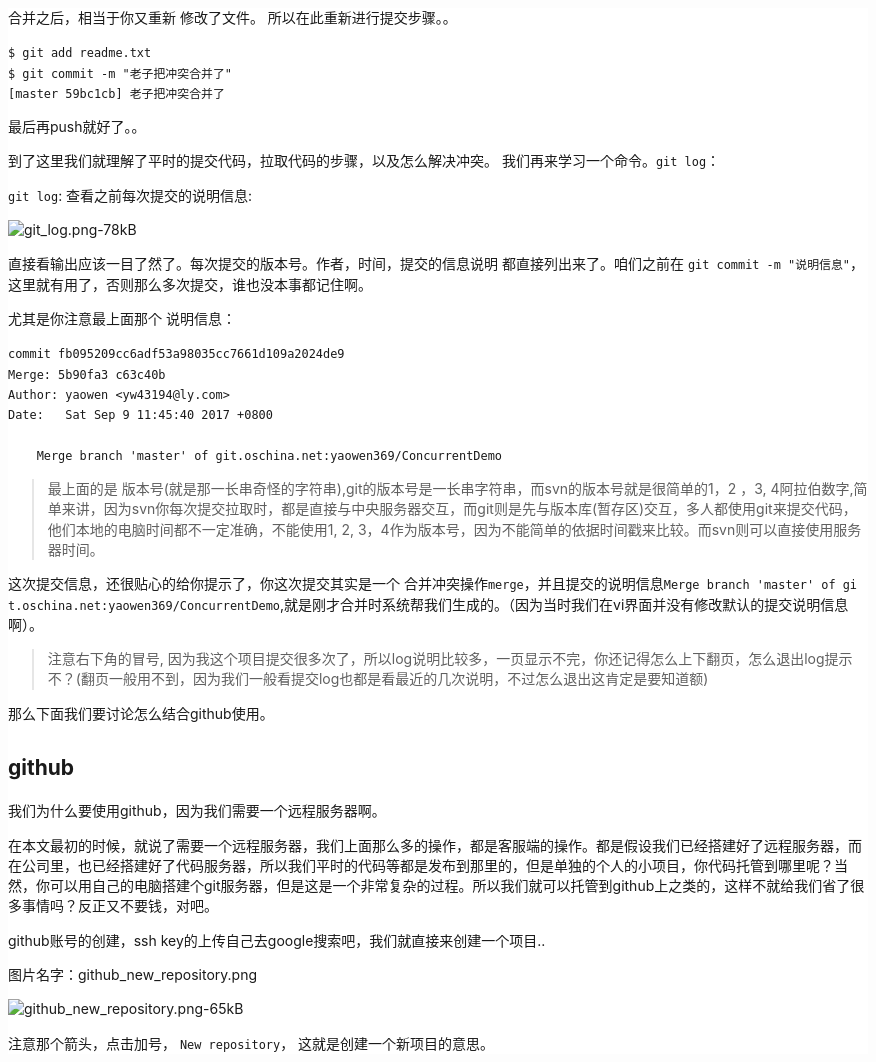 合并之后，相当于你又重新 修改了文件。
所以在此重新进行提交步骤。。

```
$ git add readme.txt 
$ git commit -m "老子把冲突合并了"
[master 59bc1cb] 老子把冲突合并了
```

最后再push就好了。。

到了这里我们就理解了平时的提交代码，拉取代码的步骤，以及怎么解决冲突。
我们再来学习一个命令。`git log`：

`git log`: 查看之前每次提交的说明信息:

![git_log.png-78kB](https://images2017.cnblogs.com/blog/918357/201801/918357-20180107130829846-390932882.png)

直接看输出应该一目了然了。每次提交的版本号。作者，时间，提交的信息说明 都直接列出来了。咱们之前在 `git commit -m "说明信息"`，这里就有用了，否则那么多次提交，谁也没本事都记住啊。

尤其是你注意最上面那个 说明信息：

```
commit fb095209cc6adf53a98035cc7661d109a2024de9
Merge: 5b90fa3 c63c40b
Author: yaowen <yw43194@ly.com>
Date:   Sat Sep 9 11:45:40 2017 +0800

    Merge branch 'master' of git.oschina.net:yaowen369/ConcurrentDemo
```

> 最上面的是 版本号(就是那一长串奇怪的字符串),git的版本号是一长串字符串，而svn的版本号就是很简单的1，2 ，3, 4阿拉伯数字,简单来讲，因为svn你每次提交拉取时，都是直接与中央服务器交互，而git则是先与版本库(暂存区)交互，多人都使用git来提交代码，他们本地的电脑时间都不一定准确，不能使用1, 2, 3，4作为版本号，因为不能简单的依据时间戳来比较。而svn则可以直接使用服务器时间。

这次提交信息，还很贴心的给你提示了，你这次提交其实是一个 合并冲突操作`merge`，并且提交的说明信息`Merge branch 'master' of git.oschina.net:yaowen369/ConcurrentDemo`,就是刚才合并时系统帮我们生成的。（因为当时我们在vi界面并没有修改默认的提交说明信息啊）。

> 注意右下角的冒号, 因为我这个项目提交很多次了，所以log说明比较多，一页显示不完，你还记得怎么上下翻页，怎么退出log提示不？(翻页一般用不到，因为我们一般看提交log也都是看最近的几次说明，不过怎么退出这肯定是要知道额)

那么下面我们要讨论怎么结合github使用。

## github

我们为什么要使用github，因为我们需要一个远程服务器啊。

在本文最初的时候，就说了需要一个远程服务器，我们上面那么多的操作，都是客服端的操作。都是假设我们已经搭建好了远程服务器，而在公司里，也已经搭建好了代码服务器，所以我们平时的代码等都是发布到那里的，但是单独的个人的小项目，你代码托管到哪里呢？当然，你可以用自己的电脑搭建个git服务器，但是这是一个非常复杂的过程。所以我们就可以托管到github上之类的，这样不就给我们省了很多事情吗？反正又不要钱，对吧。

github账号的创建，ssh key的上传自己去google搜索吧，我们就直接来创建一个项目..

图片名字：github_new_repository.png

![github_new_repository.png-65kB](https://images2017.cnblogs.com/blog/918357/201801/918357-20180107131615612-660605808.png)

注意那个箭头，点击加号， `New repository`， 这就是创建一个新项目的意思。
